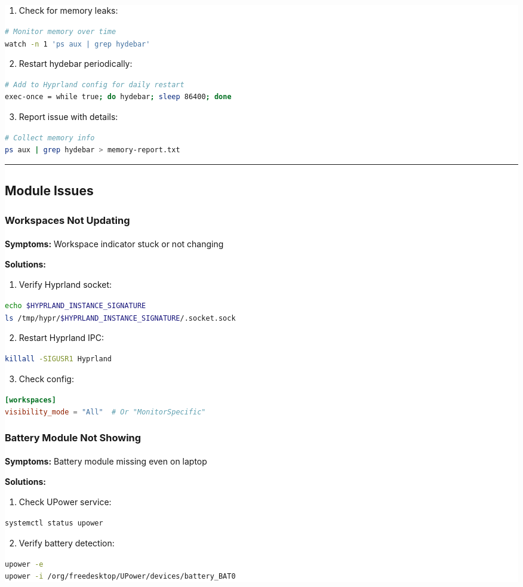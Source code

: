 1. Check for memory leaks:
```bash
# Monitor memory over time
watch -n 1 'ps aux | grep hydebar'
```

2. Restart hydebar periodically:
```bash
# Add to Hyprland config for daily restart
exec-once = while true; do hydebar; sleep 86400; done
```

3. Report issue with details:
```bash
# Collect memory info
ps aux | grep hydebar > memory-report.txt
```

---

## Module Issues

### Workspaces Not Updating

**Symptoms:** Workspace indicator stuck or not changing

**Solutions:**

1. Verify Hyprland socket:
```bash
echo $HYPRLAND_INSTANCE_SIGNATURE
ls /tmp/hypr/$HYPRLAND_INSTANCE_SIGNATURE/.socket.sock
```

2. Restart Hyprland IPC:
```bash
killall -SIGUSR1 Hyprland
```

3. Check config:
```toml
[workspaces]
visibility_mode = "All"  # Or "MonitorSpecific"
```

### Battery Module Not Showing

**Symptoms:** Battery module missing even on laptop

**Solutions:**

1. Check UPower service:
```bash
systemctl status upower
```

2. Verify battery detection:
```bash
upower -e
upower -i /org/freedesktop/UPower/devices/battery_BAT0
```
